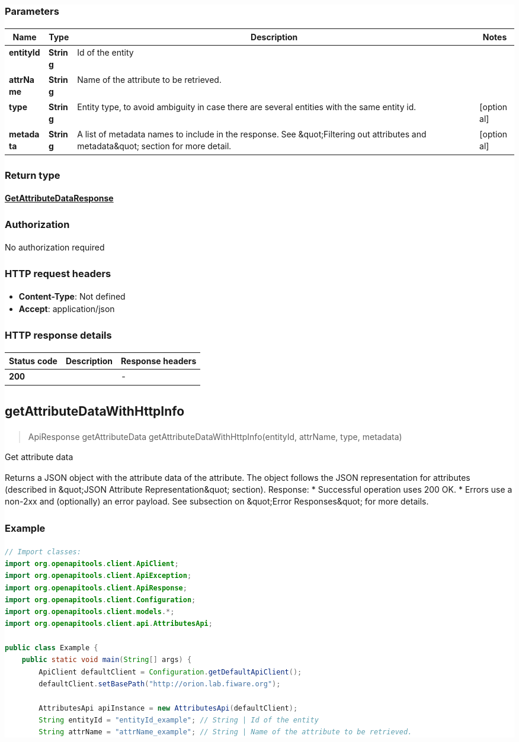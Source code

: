 ```java
```

### Parameters


| Name | Type | Description  | Notes |
|------------- | ------------- | ------------- | -------------|
| **entityId** | **String**| Id of the entity | |
| **attrName** | **String**| Name of the attribute to be retrieved. | |
| **type** | **String**| Entity type, to avoid ambiguity in case there are several entities with the same entity id. | [optional] |
| **metadata** | **String**| A list of metadata names to include in the response. See \&quot;Filtering out attributes and metadata\&quot; section for more detail. | [optional] |

### Return type

[**GetAttributeDataResponse**](GetAttributeDataResponse.md)


### Authorization

No authorization required

### HTTP request headers

- **Content-Type**: Not defined
- **Accept**: application/json

### HTTP response details
| Status code | Description | Response headers |
|-------------|-------------|------------------|
| **200** |  |  -  |

## getAttributeDataWithHttpInfo

> ApiResponse<GetAttributeDataResponse> getAttributeData getAttributeDataWithHttpInfo(entityId, attrName, type, metadata)

Get attribute data

Returns a JSON object with the attribute data of the attribute. The object follows the JSON representation for attributes (described in \&quot;JSON Attribute Representation\&quot; section). Response: * Successful operation uses 200 OK. * Errors use a non-2xx and (optionally) an error payload. See subsection on \&quot;Error Responses\&quot; for   more details.

### Example

```java
// Import classes:
import org.openapitools.client.ApiClient;
import org.openapitools.client.ApiException;
import org.openapitools.client.ApiResponse;
import org.openapitools.client.Configuration;
import org.openapitools.client.models.*;
import org.openapitools.client.api.AttributesApi;

public class Example {
    public static void main(String[] args) {
        ApiClient defaultClient = Configuration.getDefaultApiClient();
        defaultClient.setBasePath("http://orion.lab.fiware.org");

        AttributesApi apiInstance = new AttributesApi(defaultClient);
        String entityId = "entityId_example"; // String | Id of the entity
        String attrName = "attrName_example"; // String | Name of the attribute to be retrieved.
```